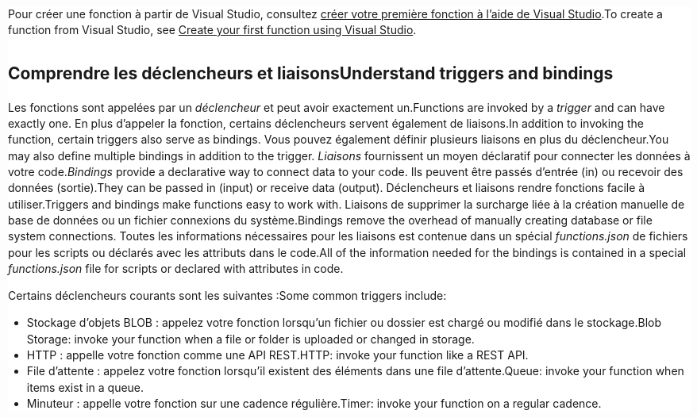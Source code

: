 <span data-ttu-id="f5ac9-172">Pour créer une fonction à partir de Visual Studio, consultez [créer votre première fonction à l’aide de Visual Studio](https://docs.microsoft.com/azure/azure-functions/functions-create-your-first-function-visual-studio).</span><span class="sxs-lookup"><span data-stu-id="f5ac9-172">To create a function from Visual Studio, see [Create your first function using Visual Studio](https://docs.microsoft.com/azure/azure-functions/functions-create-your-first-function-visual-studio).</span></span>

## <a name="understand-triggers-and-bindings"></a><span data-ttu-id="f5ac9-173">Comprendre les déclencheurs et liaisons</span><span class="sxs-lookup"><span data-stu-id="f5ac9-173">Understand triggers and bindings</span></span>

<span data-ttu-id="f5ac9-174">Les fonctions sont appelées par un *déclencheur* et peut avoir exactement un.</span><span class="sxs-lookup"><span data-stu-id="f5ac9-174">Functions are invoked by a *trigger* and can have exactly one.</span></span> <span data-ttu-id="f5ac9-175">En plus d’appeler la fonction, certains déclencheurs servent également de liaisons.</span><span class="sxs-lookup"><span data-stu-id="f5ac9-175">In addition to invoking the function, certain triggers also serve as bindings.</span></span> <span data-ttu-id="f5ac9-176">Vous pouvez également définir plusieurs liaisons en plus du déclencheur.</span><span class="sxs-lookup"><span data-stu-id="f5ac9-176">You may also define multiple bindings in addition to the trigger.</span></span> <span data-ttu-id="f5ac9-177">*Liaisons* fournissent un moyen déclaratif pour connecter les données à votre code.</span><span class="sxs-lookup"><span data-stu-id="f5ac9-177">*Bindings* provide a declarative way to connect data to your code.</span></span> <span data-ttu-id="f5ac9-178">Ils peuvent être passés d’entrée (in) ou recevoir des données (sortie).</span><span class="sxs-lookup"><span data-stu-id="f5ac9-178">They can be passed in (input) or receive data (output).</span></span> <span data-ttu-id="f5ac9-179">Déclencheurs et liaisons rendre fonctions facile à utiliser.</span><span class="sxs-lookup"><span data-stu-id="f5ac9-179">Triggers and bindings make functions easy to work with.</span></span> <span data-ttu-id="f5ac9-180">Liaisons de supprimer la surcharge liée à la création manuelle de base de données ou un fichier connexions du système.</span><span class="sxs-lookup"><span data-stu-id="f5ac9-180">Bindings remove the overhead of manually creating database or file system connections.</span></span> <span data-ttu-id="f5ac9-181">Toutes les informations nécessaires pour les liaisons est contenue dans un spécial *functions.json* de fichiers pour les scripts ou déclarés avec les attributs dans le code.</span><span class="sxs-lookup"><span data-stu-id="f5ac9-181">All of the information needed for the bindings is contained in a special *functions.json* file for scripts or declared with attributes in code.</span></span>

<span data-ttu-id="f5ac9-182">Certains déclencheurs courants sont les suivantes :</span><span class="sxs-lookup"><span data-stu-id="f5ac9-182">Some common triggers include:</span></span>

* <span data-ttu-id="f5ac9-183">Stockage d’objets BLOB : appelez votre fonction lorsqu’un fichier ou dossier est chargé ou modifié dans le stockage.</span><span class="sxs-lookup"><span data-stu-id="f5ac9-183">Blob Storage: invoke your function when a file or folder is uploaded or changed in storage.</span></span>
* <span data-ttu-id="f5ac9-184">HTTP : appelle votre fonction comme une API REST.</span><span class="sxs-lookup"><span data-stu-id="f5ac9-184">HTTP: invoke your function like a REST API.</span></span>
* <span data-ttu-id="f5ac9-185">File d’attente : appelez votre fonction lorsqu’il existent des éléments dans une file d’attente.</span><span class="sxs-lookup"><span data-stu-id="f5ac9-185">Queue: invoke your function when items exist in a queue.</span></span>
* <span data-ttu-id="f5ac9-186">Minuteur : appelle votre fonction sur une cadence régulière.</span><span class="sxs-lookup"><span data-stu-id="f5ac9-186">Timer: invoke your function on a regular cadence.</span></span>
